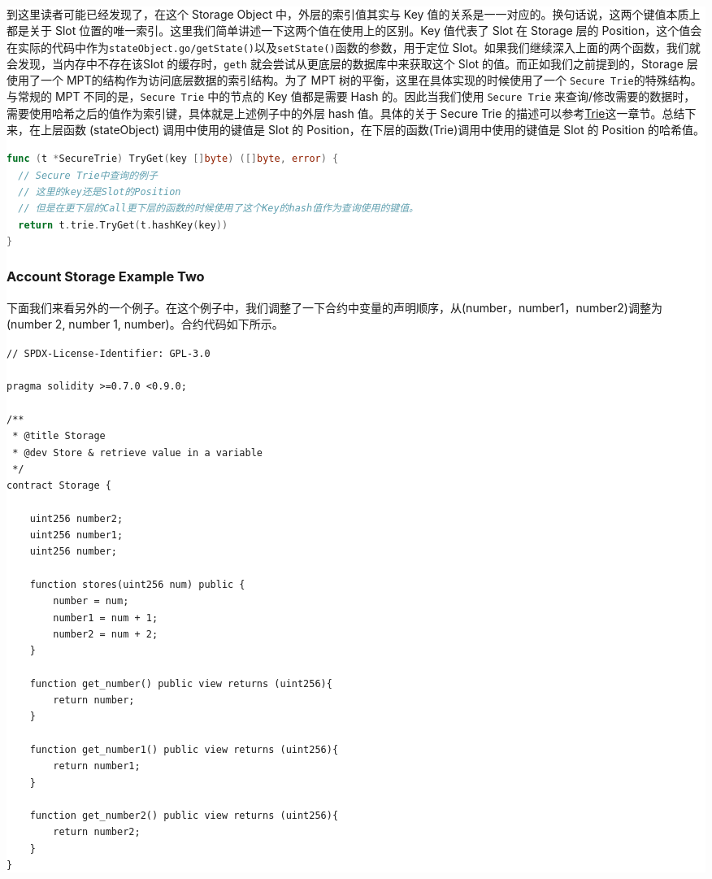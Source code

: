 ```json
```

到这里读者可能已经发现了，在这个 Storage Object 中，外层的索引值其实与 Key 值的关系是一一对应的。换句话说，这两个键值本质上都是关于 Slot 位置的唯一索引。这里我们简单讲述一下这两个值在使用上的区别。Key 值代表了 Slot 在 Storage 层的 Position，这个值会在实际的代码中作为`stateObject.go/getState()`以及`setState()`函数的参数，用于定位 Slot。如果我们继续深入上面的两个函数，我们就会发现，当内存中不存在该Slot 的缓存时，`geth` 就会尝试从更底层的数据库中来获取这个 Slot 的值。而正如我们之前提到的，Storage 层使用了一个 MPT的结构作为访问底层数据的索引结构。为了 MPT 树的平衡，这里在具体实现的时候使用了一个 `Secure Trie`的特殊结构。与常规的 MPT 不同的是，`Secure Trie` 中的节点的 Key 值都是需要 Hash 的。因此当我们使用 `Secure Trie` 来查询/修改需要的数据时，需要使用哈希之后的值作为索引键，具体就是上述例子中的外层 hash 值。具体的关于 Secure Trie 的描述可以参考[Trie](10_tire_statedb.md)这一章节。总结下来，在上层函数 (stateObject) 调用中使用的键值是 Slot 的 Position，在下层的函数(Trie)调用中使用的键值是 Slot 的 Position 的哈希值。

```go
func (t *SecureTrie) TryGet(key []byte) ([]byte, error) {
  // Secure Trie中查询的例子
  // 这里的key还是Slot的Position
  // 但是在更下层的Call更下层的函数的时候使用了这个Key的hash值作为查询使用的键值。
  return t.trie.TryGet(t.hashKey(key))
}
```

### Account Storage Example Two

下面我们来看另外的一个例子。在这个例子中，我们调整了一下合约中变量的声明顺序，从(number，number1，number2)调整为(number 2, number 1, number)。合约代码如下所示。

```solidity
// SPDX-License-Identifier: GPL-3.0

pragma solidity >=0.7.0 <0.9.0;

/**
 * @title Storage
 * @dev Store & retrieve value in a variable
 */
contract Storage {

    uint256 number2;
    uint256 number1;
    uint256 number;

    function stores(uint256 num) public {
        number = num;
        number1 = num + 1;
        number2 = num + 2;
    }
    
    function get_number() public view returns (uint256){
        return number;
    }
    
    function get_number1() public view returns (uint256){
        return number1;
    }
    
    function get_number2() public view returns (uint256){
        return number2;
    }
}
```
